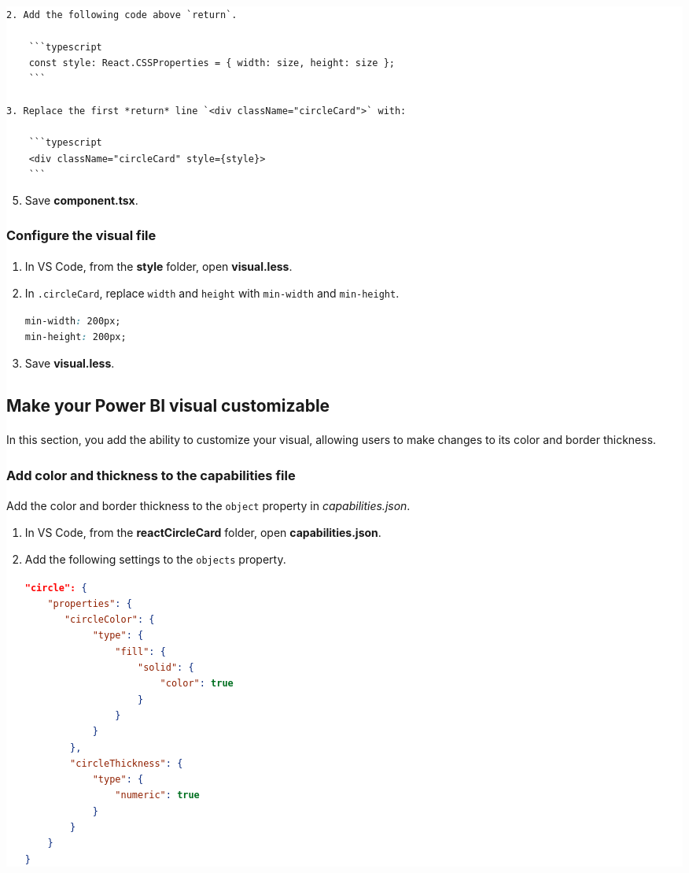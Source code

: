     2. Add the following code above `return`.

        ```typescript
        const style: React.CSSProperties = { width: size, height: size };
        ```

    3. Replace the first *return* line `<div className="circleCard">` with:

        ```typescript
        <div className="circleCard" style={style}>
        ```

5. Save **component.tsx**.

### Configure the visual file

1. In VS Code, from the **style** folder, open **visual.less**.

2. In `.circleCard`, replace `width` and `height` with `min-width` and `min-height`.

    ```css
    min-width: 200px;
    min-height: 200px;
    ```

3. Save **visual.less**.

## Make your Power BI visual customizable

In this section, you add the ability to customize your visual, allowing users to make changes to its color and border thickness.

### Add color and thickness to the capabilities file

Add the color and border thickness to the `object` property in *capabilities.json*. 

1. In VS Code, from the **reactCircleCard** folder, open **capabilities.json**.

2. Add the following settings to the `objects` property.

    ```json
    "circle": {
        "properties": {
           "circleColor": {
                "type": {
                    "fill": {
                        "solid": {
                            "color": true
                        }
                    }
                }
            },
            "circleThickness": {
                "type": {
                    "numeric": true
                }
            }
        }
    }
    ```
